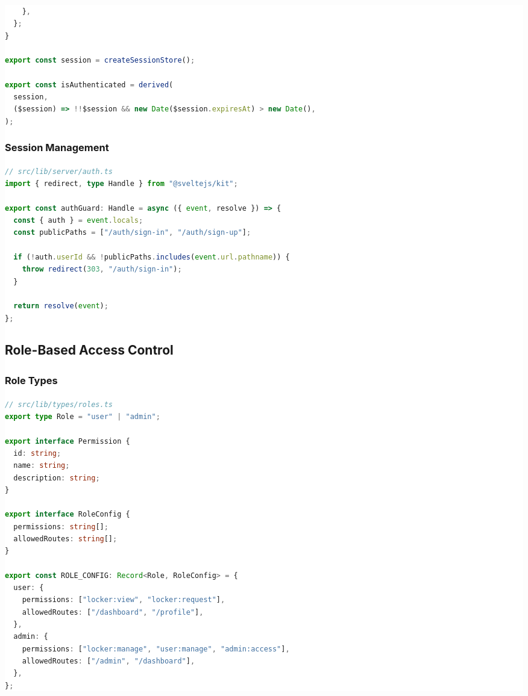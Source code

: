 ```typescript
    },
  };
}

export const session = createSessionStore();

export const isAuthenticated = derived(
  session,
  ($session) => !!$session && new Date($session.expiresAt) > new Date(),
);
```

### Session Management

```typescript
// src/lib/server/auth.ts
import { redirect, type Handle } from "@sveltejs/kit";

export const authGuard: Handle = async ({ event, resolve }) => {
  const { auth } = event.locals;
  const publicPaths = ["/auth/sign-in", "/auth/sign-up"];

  if (!auth.userId && !publicPaths.includes(event.url.pathname)) {
    throw redirect(303, "/auth/sign-in");
  }

  return resolve(event);
};
```

## Role-Based Access Control

### Role Types

```typescript
// src/lib/types/roles.ts
export type Role = "user" | "admin";

export interface Permission {
  id: string;
  name: string;
  description: string;
}

export interface RoleConfig {
  permissions: string[];
  allowedRoutes: string[];
}

export const ROLE_CONFIG: Record<Role, RoleConfig> = {
  user: {
    permissions: ["locker:view", "locker:request"],
    allowedRoutes: ["/dashboard", "/profile"],
  },
  admin: {
    permissions: ["locker:manage", "user:manage", "admin:access"],
    allowedRoutes: ["/admin", "/dashboard"],
  },
};
```
